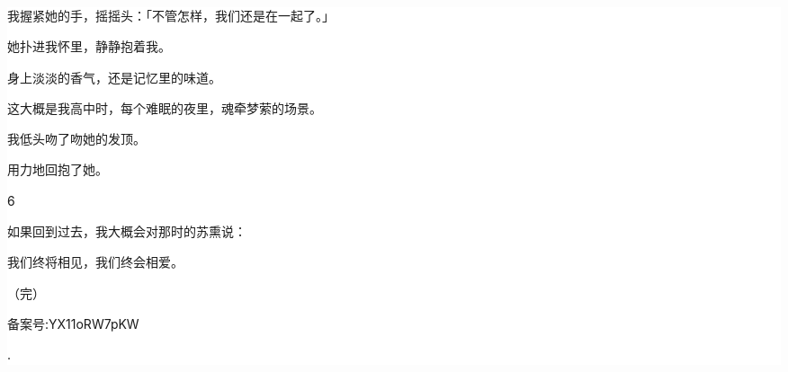我握紧她的手，摇摇头：「不管怎样，我们还是在一起了。」

她扑进我怀里，静静抱着我。

身上淡淡的香气，还是记忆里的味道。

这大概是我高中时，每个难眠的夜里，魂牵梦萦的场景。

我低头吻了吻她的发顶。

用力地回抱了她。

6

如果回到过去，我大概会对那时的苏熏说：

我们终将相见，我们终会相爱。

（完）

备案号:YX11oRW7pKW

.